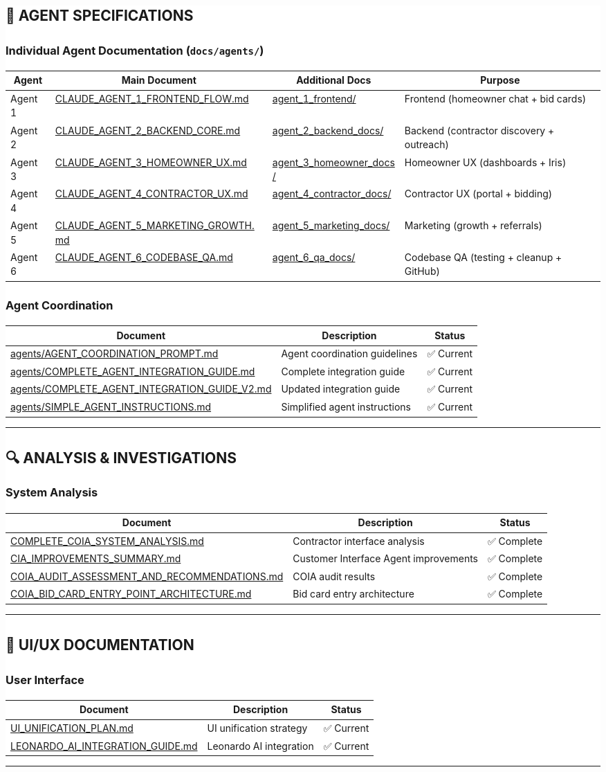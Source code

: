 
## 📂 AGENT SPECIFICATIONS

### **Individual Agent Documentation** (`docs/agents/`)
| Agent | Main Document | Additional Docs | Purpose |
|-------|---------------|-----------------|---------|
| Agent 1 | [CLAUDE_AGENT_1_FRONTEND_FLOW.md](./agents/CLAUDE_AGENT_1_FRONTEND_FLOW.md) | [agent_1_frontend/](./agents/agent_1_frontend/) | Frontend (homeowner chat + bid cards) |
| Agent 2 | [CLAUDE_AGENT_2_BACKEND_CORE.md](./agents/CLAUDE_AGENT_2_BACKEND_CORE.md) | [agent_2_backend_docs/](./agents/agent_2_backend_docs/) | Backend (contractor discovery + outreach) |
| Agent 3 | [CLAUDE_AGENT_3_HOMEOWNER_UX.md](./agents/CLAUDE_AGENT_3_HOMEOWNER_UX.md) | [agent_3_homeowner_docs/](./agents/agent_3_homeowner_docs/) | Homeowner UX (dashboards + Iris) |
| Agent 4 | [CLAUDE_AGENT_4_CONTRACTOR_UX.md](./agents/CLAUDE_AGENT_4_CONTRACTOR_UX.md) | [agent_4_contractor_docs/](./agents/agent_4_contractor_docs/) | Contractor UX (portal + bidding) |
| Agent 5 | [CLAUDE_AGENT_5_MARKETING_GROWTH.md](./agents/CLAUDE_AGENT_5_MARKETING_GROWTH.md) | [agent_5_marketing_docs/](./agents/agent_5_marketing_docs/) | Marketing (growth + referrals) |
| Agent 6 | [CLAUDE_AGENT_6_CODEBASE_QA.md](./agents/CLAUDE_AGENT_6_CODEBASE_QA.md) | [agent_6_qa_docs/](./agents/agent_6_qa_docs/) | Codebase QA (testing + cleanup + GitHub) |

### **Agent Coordination**
| Document | Description | Status |
|----------|-------------|--------|
| [agents/AGENT_COORDINATION_PROMPT.md](./agents/AGENT_COORDINATION_PROMPT.md) | Agent coordination guidelines | ✅ Current |
| [agents/COMPLETE_AGENT_INTEGRATION_GUIDE.md](./agents/COMPLETE_AGENT_INTEGRATION_GUIDE.md) | Complete integration guide | ✅ Current |
| [agents/COMPLETE_AGENT_INTEGRATION_GUIDE_V2.md](./agents/COMPLETE_AGENT_INTEGRATION_GUIDE_V2.md) | Updated integration guide | ✅ Current |
| [agents/SIMPLE_AGENT_INSTRUCTIONS.md](./agents/SIMPLE_AGENT_INSTRUCTIONS.md) | Simplified agent instructions | ✅ Current |

---

## 🔍 ANALYSIS & INVESTIGATIONS

### **System Analysis**
| Document | Description | Status |
|----------|-------------|--------|
| [COMPLETE_COIA_SYSTEM_ANALYSIS.md](./COMPLETE_COIA_SYSTEM_ANALYSIS.md) | Contractor interface analysis | ✅ Complete |
| [CIA_IMPROVEMENTS_SUMMARY.md](./CIA_IMPROVEMENTS_SUMMARY.md) | Customer Interface Agent improvements | ✅ Complete |
| [COIA_AUDIT_ASSESSMENT_AND_RECOMMENDATIONS.md](./COIA_AUDIT_ASSESSMENT_AND_RECOMMENDATIONS.md) | COIA audit results | ✅ Complete |
| [COIA_BID_CARD_ENTRY_POINT_ARCHITECTURE.md](./COIA_BID_CARD_ENTRY_POINT_ARCHITECTURE.md) | Bid card entry architecture | ✅ Complete |

---

## 🎨 UI/UX DOCUMENTATION

### **User Interface**
| Document | Description | Status |
|----------|-------------|--------|
| [UI_UNIFICATION_PLAN.md](./UI_UNIFICATION_PLAN.md) | UI unification strategy | ✅ Current |
| [LEONARDO_AI_INTEGRATION_GUIDE.md](./LEONARDO_AI_INTEGRATION_GUIDE.md) | Leonardo AI integration | ✅ Current |

---
